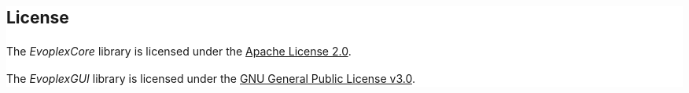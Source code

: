 ## License

The *EvoplexCore* library is licensed under the [Apache License 2.0](https://github.com/evoplex/evoplex/blob/master/src/core/LICENSE.txt).

The *EvoplexGUI* library is licensed under the [GNU General Public License v3.0](https://github.com/evoplex/evoplex/blob/master/src/gui/LICENSE.txt).
